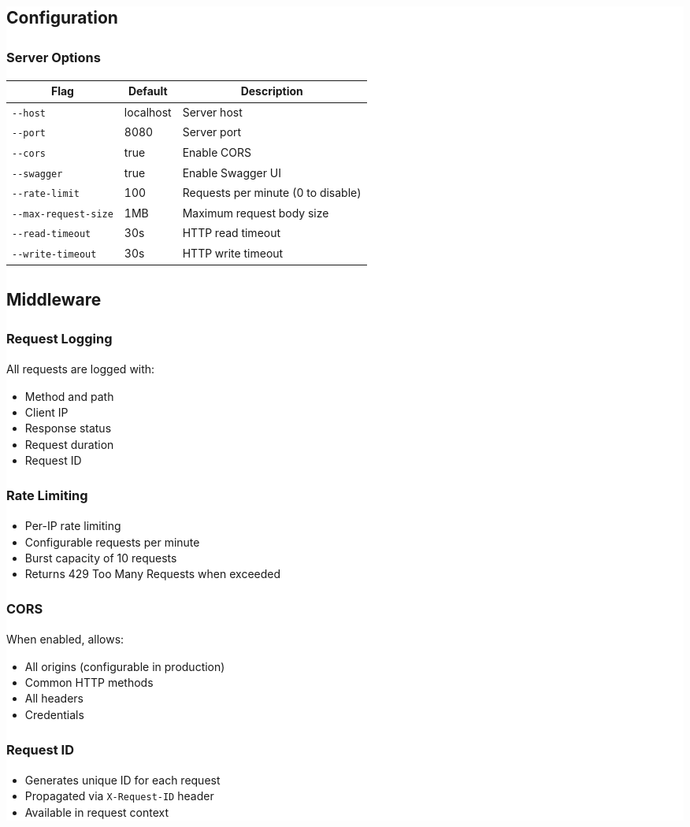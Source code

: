 ## Configuration

### Server Options

| Flag | Default | Description |
|------|---------|-------------|
| `--host` | localhost | Server host |
| `--port` | 8080 | Server port |
| `--cors` | true | Enable CORS |
| `--swagger` | true | Enable Swagger UI |
| `--rate-limit` | 100 | Requests per minute (0 to disable) |
| `--max-request-size` | 1MB | Maximum request body size |
| `--read-timeout` | 30s | HTTP read timeout |
| `--write-timeout` | 30s | HTTP write timeout |

## Middleware

### Request Logging
All requests are logged with:
- Method and path
- Client IP
- Response status
- Request duration
- Request ID

### Rate Limiting
- Per-IP rate limiting
- Configurable requests per minute
- Burst capacity of 10 requests
- Returns 429 Too Many Requests when exceeded

### CORS
When enabled, allows:
- All origins (configurable in production)
- Common HTTP methods
- All headers
- Credentials

### Request ID
- Generates unique ID for each request
- Propagated via `X-Request-ID` header
- Available in request context
